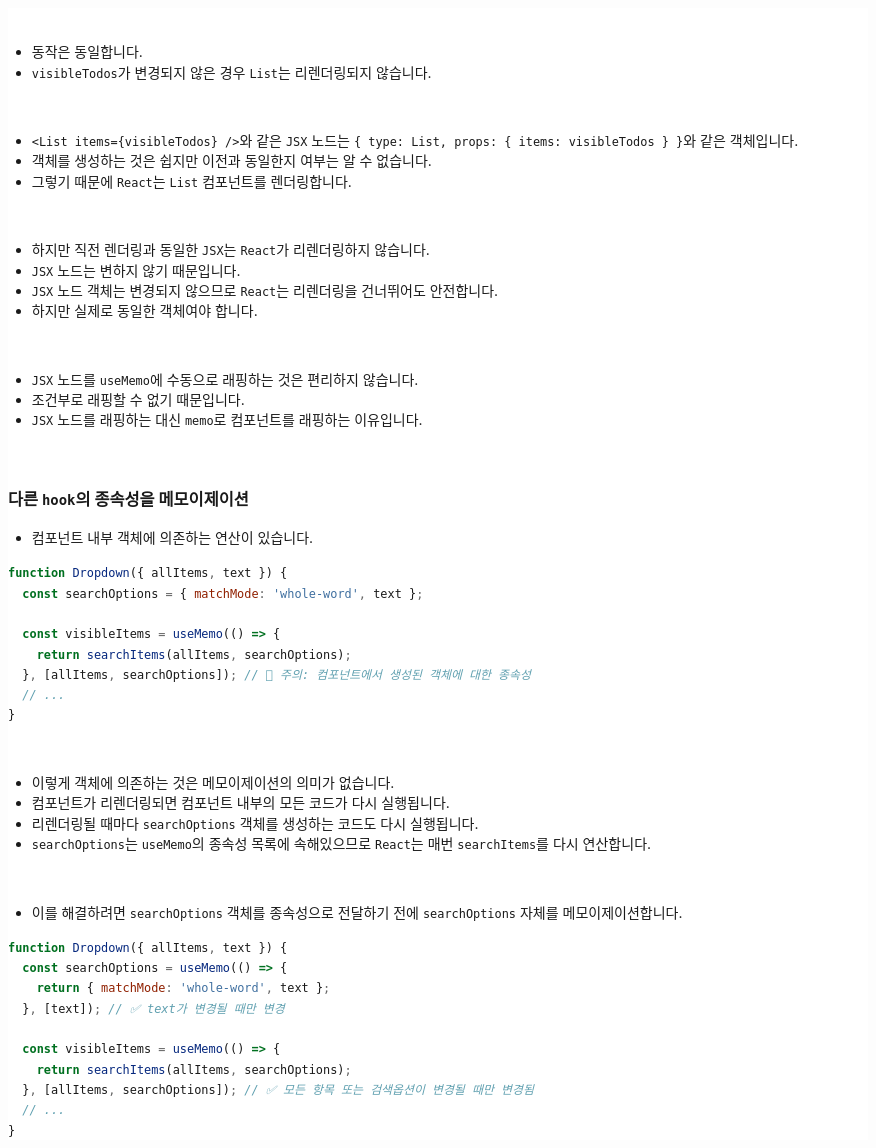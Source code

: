 <br>

- 동작은 동일합니다.
- `visibleTodos`가 변경되지 않은 경우 `List`는 리렌더링되지 않습니다.

<br>

- `<List items={visibleTodos} />`와 같은 `JSX` 노드는 `{ type: List, props: { items: visibleTodos } }`와 같은 객체입니다.
- 객체를 생성하는 것은 쉽지만 이전과 동일한지 여부는 알 수 없습니다.
- 그렇기 때문에 `React`는 `List` 컴포넌트를 렌더링합니다.

<br>

- 하지만 직전 렌더링과 동일한 `JSX`는 `React`가 리렌더링하지 않습니다.
- `JSX` 노드는 변하지 않기 때문입니다.
- `JSX` 노드 객체는 변경되지 않으므로 `React`는 리렌더링을 건너뛰어도 안전합니다.
- 하지만 실제로 동일한 객체여야 합니다.

<br>

- `JSX` 노드를 `useMemo`에 수동으로 래핑하는 것은 편리하지 않습니다.
- 조건부로 래핑할 수 없기 때문입니다.
- `JSX` 노드를 래핑하는 대신 `memo`로 컴포넌트를 래핑하는 이유입니다.

<br>

### 다른 `hook`의 종속성을 메모이제이션

- 컴포넌트 내부 객체에 의존하는 연산이 있습니다.

```jsx
function Dropdown({ allItems, text }) {
  const searchOptions = { matchMode: 'whole-word', text };

  const visibleItems = useMemo(() => {
    return searchItems(allItems, searchOptions);
  }, [allItems, searchOptions]); // 🚩 주의: 컴포넌트에서 생성된 객체에 대한 종속성
  // ...
}
```

<br>

- 이렇게 객체에 의존하는 것은 메모이제이션의 의미가 없습니다.
- 컴포넌트가 리렌더링되면 컴포넌트 내부의 모든 코드가 다시 실행됩니다.
- 리렌더링될 때마다 `searchOptions` 객체를 생성하는 코드도 다시 실행됩니다.
- `searchOptions`는 `useMemo`의 종속성 목록에 속해있으므로 `React`는 매번 `searchItems`를 다시 연산합니다.

<br>

- 이를 해결하려면 `searchOptions` 객체를 종속성으로 전달하기 전에 `searchOptions` 자체를 메모이제이션합니다.

```jsx
function Dropdown({ allItems, text }) {
  const searchOptions = useMemo(() => {
    return { matchMode: 'whole-word', text };
  }, [text]); // ✅ text가 변경될 때만 변경

  const visibleItems = useMemo(() => {
    return searchItems(allItems, searchOptions);
  }, [allItems, searchOptions]); // ✅ 모든 항목 또는 검색옵션이 변경될 때만 변경됨
  // ...
}
```
